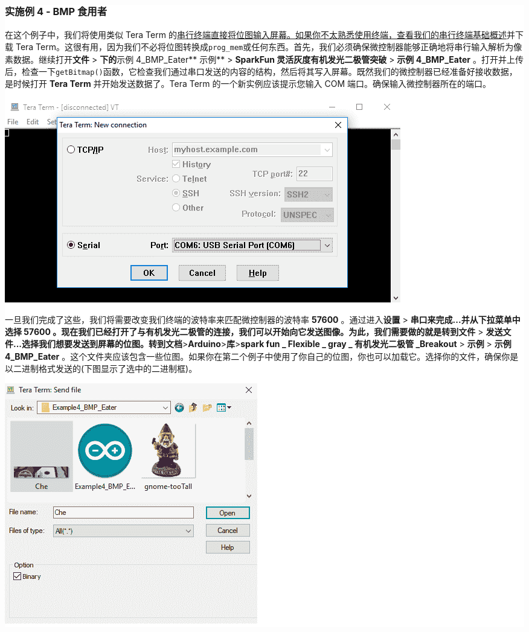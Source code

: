 
### 实施例 4 - BMP 食用者

在这个例子中，我们将使用类似 Tera Term 的[串行终端直接将位图输入屏幕。如果你不太熟悉使用终端，查看我们的](https://learn.sparkfun.com/tutorials/terminal-basics/tera-term-windows)[串行终端基础概述](https://learn.sparkfun.com/tutorials/terminal-basics)并下载 Tera Term。这很有用，因为我们不必将位图转换成`prog_mem`或任何东西。首先，我们必须确保微控制器能够正确地将串行输入解析为像素数据。继续打开**文件** > **下的**示例 4_BMP_Eater** 示例** > **SparkFun 灵活灰度有机发光二极管突破** > **示例 4_BMP_Eater** 。打开并上传后，检查一下`getBitmap()`函数，它检查我们通过串口发送的内容的结构，然后将其写入屏幕。既然我们的微控制器已经准备好接收数据，是时候打开 **Tera Term** 并开始发送数据了。Tera Term 的一个新实例应该提示您输入 COM 端口。确保输入微控制器所在的端口。

[![COM Port](img/271d33fc836f825ddaa2b0c75c0c45a2.png)](https://cdn.sparkfun.com/assets/learn_tutorials/7/5/8/com.PNG)

一旦我们完成了这些，我们将需要改变我们终端的波特率来匹配微控制器的波特率 **57600** 。通过进入**设置** > **串口来完成...**并从下拉菜单中选择 **57600** 。现在我们已经打开了与有机发光二极管的连接，我们可以开始向它发送图像。为此，我们需要做的就是转到**文件** > **发送文件...**选择我们想要发送到屏幕的位图。转到**文档**>**Arduino**>**库**>**spark fun _ Flexible _ gray _ 有机发光二极管 _Breakout** > **示例** > **示例 4_BMP_Eater** 。这个文件夹应该包含一些位图。如果你在第二个例子中使用了你自己的位图，你也可以加载它。选择你的文件，确保你是以二进制格式发送的(下图显示了选中的二进制框)。

[![Binary Checkbox](img/237d7d7e333a8bee5ccc07531f24a394.png)](https://cdn.sparkfun.com/assets/learn_tutorials/7/5/8/binary.PNG)
